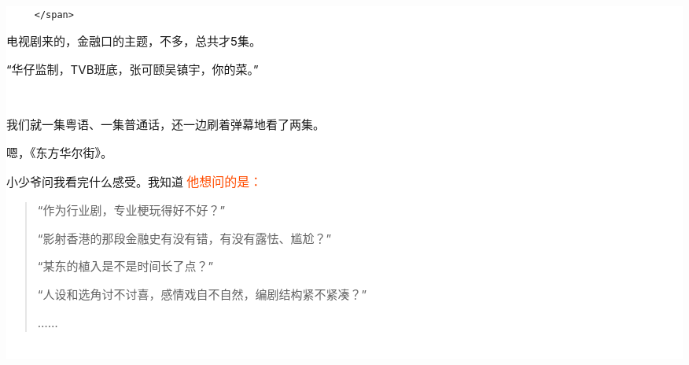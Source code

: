          </span>
</p>
<p class="ql-long-4461" line="Xqem">
<span style="font-size: 15px;">
          电视剧来的，金融口的主题，不多，总共才5集。
         </span>
</p>
<p class="ql-long-4461" line="ZhPa">
<span style="font-size: 15px;">
          “华仔监制，TVB班底，张可颐吴镇宇，你的菜。”
         </span>
</p>
<p line="KyXJ">
<br/>
</p>
<p class="ql-long-4461" line="xV9S">
<span style="font-size: 15px;">
          我们就一集粤语、一集普通话，还一边刷着弹幕地看了两集。
         </span>
</p>
<p class="ql-long-4461" line="NGAc">
<span style="font-size: 15px;">
          嗯，《东方华尔街》。
         </span>
</p>
<p class="ql-long-4461" line="y9Ym">
<span style="font-size: 15px;">
          小少爷问我看完什么感受。我知道
         </span>
<span style="color: rgb(255, 76, 0);font-size: 16px;">
          他想问的是：
         </span>
</p>
<blockquote>
<p class="ql-long-4461" line="rE9a">
<span style="font-size: 15px;">
           “作为行业剧，专业梗玩得好不好？”
          </span>
</p>
<p class="ql-long-4461" line="Ke2K">
<span style="font-size: 15px;">
           “影射香港的那段金融史有没有错，有没有露怯、尴尬？”
          </span>
</p>
<p class="ql-long-4461" line="fo41">
<span style="font-size: 15px;">
           “某东的植入是不是时间长了点？”
          </span>
</p>
<p class="ql-long-4461" line="lf3y">
<span style="font-size: 15px;">
           “人设和选角讨不讨喜，感情戏自不自然，编剧结构紧不紧凑？”
          </span>
</p>
<p class="ql-long-4461" line="Os6T">
<span style="font-size: 15px;">
           ……
          </span>
</p>
</blockquote>
<p line="VsAM">
<br/>
</p>
<p class="ql-long-4461" line="8nY1">